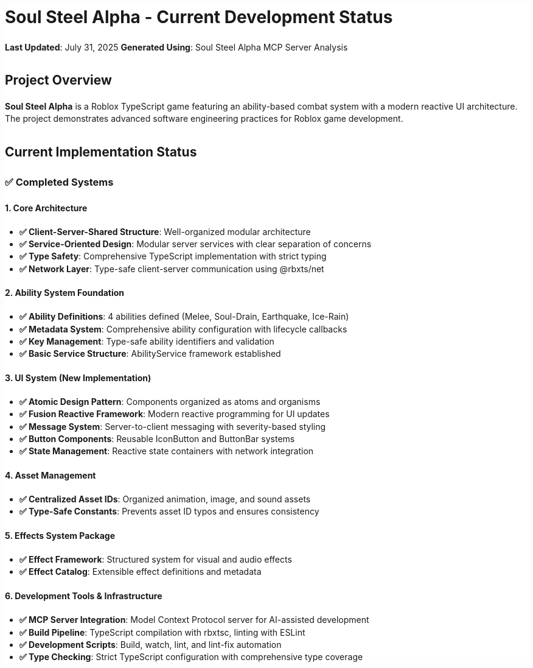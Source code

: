 # Soul Steel Alpha - Current Development Status

**Last Updated**: July 31, 2025
**Generated Using**: Soul Steel Alpha MCP Server Analysis

## Project Overview

**Soul Steel Alpha** is a Roblox TypeScript game featuring an ability-based combat system with a modern reactive UI architecture. The project demonstrates advanced software engineering practices for Roblox game development.

## Current Implementation Status

### ✅ Completed Systems

#### 1. Core Architecture

- **✅ Client-Server-Shared Structure**: Well-organized modular architecture
- **✅ Service-Oriented Design**: Modular server services with clear separation of concerns
- **✅ Type Safety**: Comprehensive TypeScript implementation with strict typing
- **✅ Network Layer**: Type-safe client-server communication using @rbxts/net

#### 2. Ability System Foundation

- **✅ Ability Definitions**: 4 abilities defined (Melee, Soul-Drain, Earthquake, Ice-Rain)
- **✅ Metadata System**: Comprehensive ability configuration with lifecycle callbacks
- **✅ Key Management**: Type-safe ability identifiers and validation
- **✅ Basic Service Structure**: AbilityService framework established

#### 3. UI System (New Implementation)

- **✅ Atomic Design Pattern**: Components organized as atoms and organisms
- **✅ Fusion Reactive Framework**: Modern reactive programming for UI updates
- **✅ Message System**: Server-to-client messaging with severity-based styling
- **✅ Button Components**: Reusable IconButton and ButtonBar systems
- **✅ State Management**: Reactive state containers with network integration

#### 4. Asset Management

- **✅ Centralized Asset IDs**: Organized animation, image, and sound assets
- **✅ Type-Safe Constants**: Prevents asset ID typos and ensures consistency

#### 5. Effects System Package

- **✅ Effect Framework**: Structured system for visual and audio effects
- **✅ Effect Catalog**: Extensible effect definitions and metadata

#### 6. Development Tools & Infrastructure

- **✅ MCP Server Integration**: Model Context Protocol server for AI-assisted development
- **✅ Build Pipeline**: TypeScript compilation with rbxtsc, linting with ESLint
- **✅ Development Scripts**: Build, watch, lint, and lint-fix automation
- **✅ Type Checking**: Strict TypeScript configuration with comprehensive type coverage

